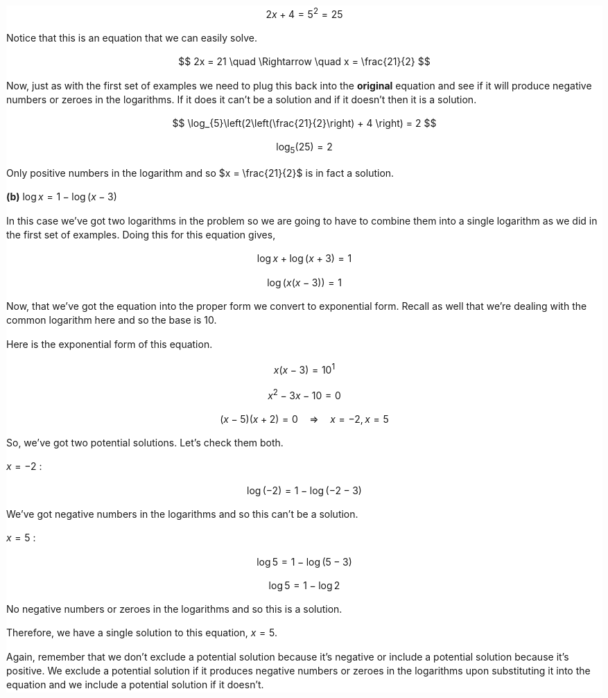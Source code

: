 $$ 2x + 4 = 5^2 = 25 $$

Notice that this is an equation that we can easily solve.

$$ 2x = 21 \quad \Rightarrow \quad x = \frac{21}{2} $$

Now, just as with the first set of examples we need to plug this back into the
**original** equation and see if it will produce negative numbers or zeroes in
the logarithms. If it does it can’t be a solution and if it doesn’t then it is a
solution.

$$ \log_{5}\left(2\left(\frac{21}{2}\right) + 4 \right) = 2 $$

$$ \log_{5}{(25)} = 2 $$

Only positive numbers in the logarithm and so $x = \frac{21}{2}$ is in fact a
solution.

**(b)** $\log{x} = 1 - \log{(x - 3)}$

In this case we’ve got two logarithms in the problem so we are going to have to
combine them into a single logarithm as we did in the first set of examples.
Doing this for this equation gives,

$$ \log{x} + \log{(x + 3)} = 1 $$

$$ \log{\left(x(x - 3)\right)} = 1 $$

Now, that we’ve got the equation into the proper form we convert to exponential
form. Recall as well that we’re dealing with the common logarithm here and so
the base is 10.

Here is the exponential form of this equation.

$$ x(x - 3) = 10^1 $$

$$ x^2 - 3x - 10 = 0 $$

$$ (x - 5)(x + 2) = 0 \quad \Rightarrow \quad x = -2, x = 5 $$

So, we’ve got two potential solutions. Let’s check them both.

$x = -2 \text{ :}$

$$ \log{(-2)} = 1 - \log{(-2 - 3)} $$

We’ve got negative numbers in the logarithms and so this can’t be a solution.

$x = 5 \text{ :}$

$$ \log{5} = 1 - \log{(5 - 3)} $$

$$ \log{5} = 1 - \log{2} $$

No negative numbers or zeroes in the logarithms and so this is a solution.

Therefore, we have a single solution to this equation, $x = 5$.

Again, remember that we don’t exclude a potential solution because it’s negative
or include a potential solution because it’s positive. We exclude a potential
solution if it produces negative numbers or zeroes in the logarithms upon
substituting it into the equation and we include a potential solution if it
doesn’t.
